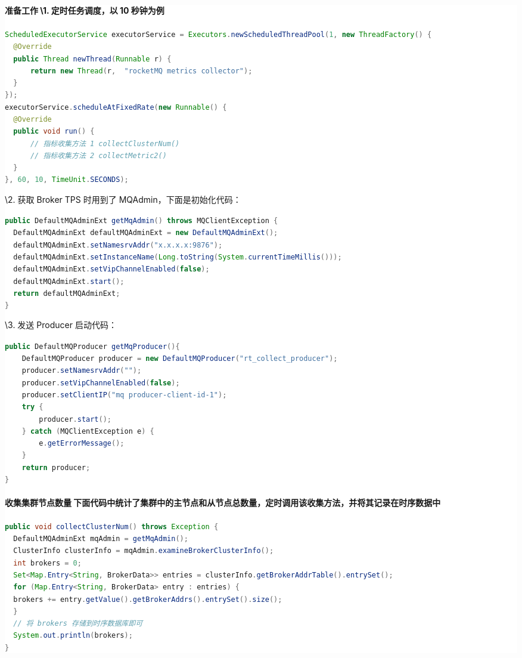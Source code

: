 #### **准备工作** \\1. 定时任务调度，以 10 秒钟为例

```java
ScheduledExecutorService executorService = Executors.newScheduledThreadPool(1, new ThreadFactory() {
  @Override
  public Thread newThread(Runnable r) {
      return new Thread(r,  "rocketMQ metrics collector");
  }
});
executorService.scheduleAtFixedRate(new Runnable() {
  @Override
  public void run() {
      // 指标收集方法 1 collectClusterNum()
      // 指标收集方法 2 collectMetric2()
  }
}, 60, 10, TimeUnit.SECONDS);
```

\\2. 获取 Broker TPS 时用到了 MQAdmin，下面是初始化代码：

```java
public DefaultMQAdminExt getMqAdmin() throws MQClientException {
  DefaultMQAdminExt defaultMQAdminExt = new DefaultMQAdminExt();
  defaultMQAdminExt.setNamesrvAddr("x.x.x.x:9876");
  defaultMQAdminExt.setInstanceName(Long.toString(System.currentTimeMillis()));
  defaultMQAdminExt.setVipChannelEnabled(false);
  defaultMQAdminExt.start();
  return defaultMQAdminExt;
}
```

\\3. 发送 Producer 启动代码：

```java
public DefaultMQProducer getMqProducer(){
    DefaultMQProducer producer = new DefaultMQProducer("rt_collect_producer");
    producer.setNamesrvAddr("");
    producer.setVipChannelEnabled(false);
    producer.setClientIP("mq producer-client-id-1");
    try {
        producer.start();
    } catch (MQClientException e) {
        e.getErrorMessage();
    }
    return producer;
}
```

#### **收集集群节点数量** 下面代码中统计了集群中的主节点和从节点总数量，定时调用该收集方法，并将其记录在时序数据中

```java
public void collectClusterNum() throws Exception {
  DefaultMQAdminExt mqAdmin = getMqAdmin();
  ClusterInfo clusterInfo = mqAdmin.examineBrokerClusterInfo();
  int brokers = 0;
  Set<Map.Entry<String, BrokerData>> entries = clusterInfo.getBrokerAddrTable().entrySet();
  for (Map.Entry<String, BrokerData> entry : entries) {
  brokers += entry.getValue().getBrokerAddrs().entrySet().size();
  }
  // 将 brokers 存储到时序数据库即可
  System.out.println(brokers);
}
```

